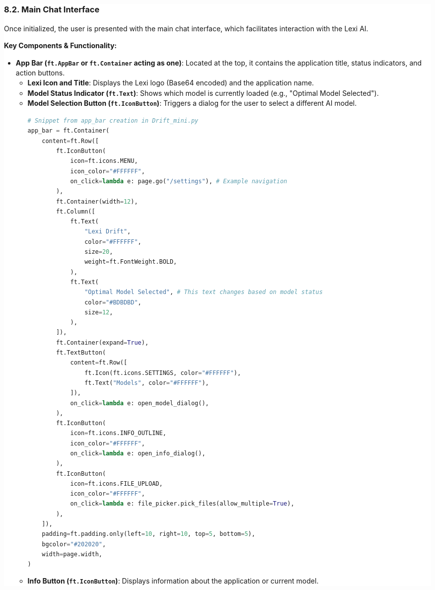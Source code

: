 ### 8.2. Main Chat Interface

Once initialized, the user is presented with the main chat interface, which facilitates interaction with the Lexi AI.

**Key Components & Functionality:**

*   **App Bar (`ft.AppBar` or `ft.Container` acting as one)**: Located at the top, it contains the application title, status indicators, and action buttons.
    *   **Lexi Icon and Title**: Displays the Lexi logo (Base64 encoded) and the application name.
    *   **Model Status Indicator (`ft.Text`)**: Shows which model is currently loaded (e.g., "Optimal Model Selected").
    *   **Model Selection Button (`ft.IconButton`)**: Triggers a dialog for the user to select a different AI model.
        ```python
        # Snippet from app_bar creation in Drift_mini.py
        app_bar = ft.Container(
            content=ft.Row([
                ft.IconButton(
                    icon=ft.icons.MENU,
                    icon_color="#FFFFFF",
                    on_click=lambda e: page.go("/settings"), # Example navigation
                ),
                ft.Container(width=12),
                ft.Column([
                    ft.Text(
                        "Lexi Drift",
                        color="#FFFFFF",
                        size=20,
                        weight=ft.FontWeight.BOLD,
                    ),
                    ft.Text(
                        "Optimal Model Selected", # This text changes based on model status
                        color="#BDBDBD",
                        size=12,
                    ),
                ]),
                ft.Container(expand=True), 
                ft.TextButton(
                    content=ft.Row([
                        ft.Icon(ft.icons.SETTINGS, color="#FFFFFF"),
                        ft.Text("Models", color="#FFFFFF"),
                    ]),
                    on_click=lambda e: open_model_dialog(),
                ),
                ft.IconButton(
                    icon=ft.icons.INFO_OUTLINE,
                    icon_color="#FFFFFF",
                    on_click=lambda e: open_info_dialog(),
                ),
                ft.IconButton(
                    icon=ft.icons.FILE_UPLOAD,
                    icon_color="#FFFFFF",
                    on_click=lambda e: file_picker.pick_files(allow_multiple=True),
                ),
            ]),
            padding=ft.padding.only(left=10, right=10, top=5, bottom=5),
            bgcolor="#202020",
            width=page.width,
        )
        ```
    *   **Info Button (`ft.IconButton`)**: Displays information about the application or current model.